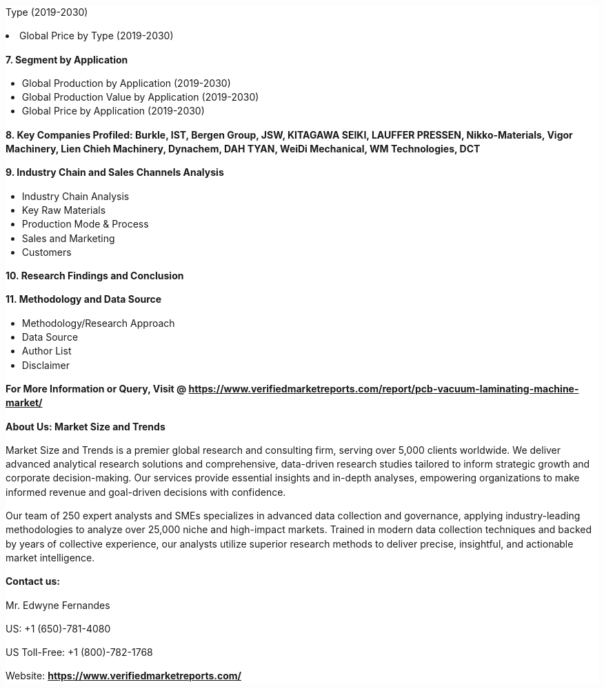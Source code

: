 Type (2019-2030)</li><li>Global Price by Type (2019-2030)</li></ul><p><strong>7. Segment by Application</strong></p><ul><li>Global Production by Application (2019-2030)</li><li>Global Production Value by Application (2019-2030)</li><li>Global Price by Application (2019-2030)</li></ul><p><strong>8. Key Companies Profiled: Burkle, IST, Bergen Group, JSW, KITAGAWA SEIKI, LAUFFER PRESSEN, Nikko-Materials, Vigor Machinery, Lien Chieh Machinery, Dynachem, DAH TYAN, WeiDi Mechanical, WM Technologies, DCT</strong></p><p><strong>9. Industry Chain and Sales Channels Analysis</strong></p><ul><li>Industry Chain Analysis</li><li>Key Raw Materials</li><li>Production Mode &amp; Process</li><li>Sales and Marketing</li><li>Customers</li></ul><p><strong>10. Research Findings and Conclusion</strong></p><p><strong>11. Methodology and Data Source</strong></p><ul><li>Methodology/Research Approach</li><li>Data Source</li><li>Author List</li><li>Disclaimer</li></ul></p><p><strong>For More Information or Query, Visit @ <a href="https://www.verifiedmarketreports.com/report/pcb-vacuum-laminating-machine-market/">https://www.verifiedmarketreports.com/report/pcb-vacuum-laminating-machine-market/</a></strong></p><p><strong>About Us: Market Size and Trends</strong></p><p>Market Size and Trends is a premier global research and consulting firm, serving over 5,000 clients worldwide. We deliver advanced analytical research solutions and comprehensive, data-driven research studies tailored to inform strategic growth and corporate decision-making. Our services provide essential insights and in-depth analyses, empowering organizations to make informed revenue and goal-driven decisions with confidence.</p><p>Our team of 250 expert analysts and SMEs specializes in advanced data collection and governance, applying industry-leading methodologies to analyze over 25,000 niche and high-impact markets. Trained in modern data collection techniques and backed by years of collective experience, our analysts utilize superior research methods to deliver precise, insightful, and actionable market intelligence.</p><p><strong>Contact us:</strong></p><p>Mr. Edwyne Fernandes</p><p>US: +1 (650)-781-4080</p><p>US Toll-Free: +1 (800)-782-1768</p><p>Website: <strong><a href="https://www.verifiedmarketreports.com/">https://www.verifiedmarketreports.com/</a></strong></p>
